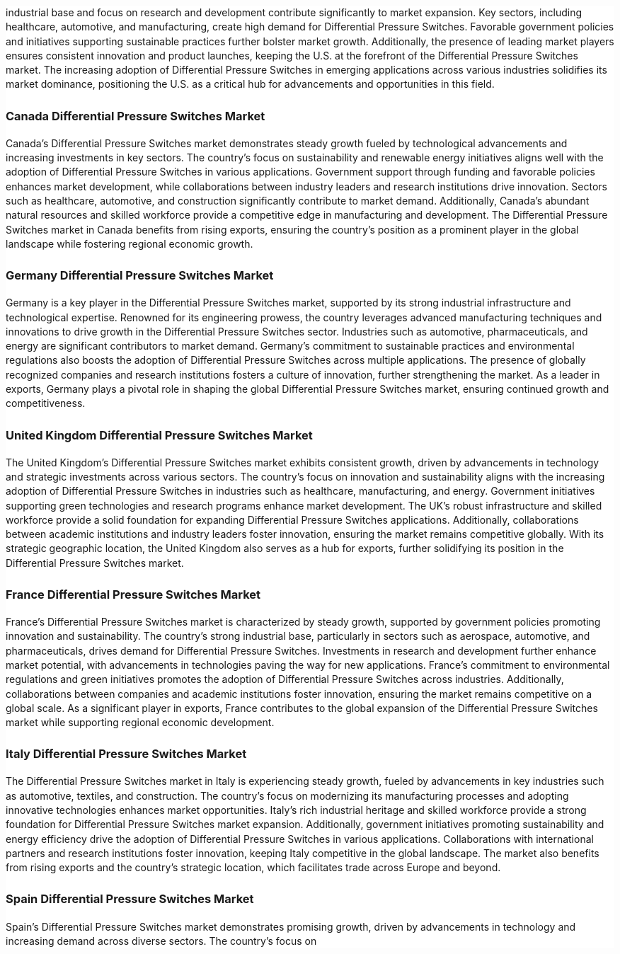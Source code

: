 industrial base and focus on research and development contribute significantly to market expansion. Key sectors, including healthcare, automotive, and manufacturing, create high demand for Differential Pressure Switches. Favorable government policies and initiatives supporting sustainable practices further bolster market growth. Additionally, the presence of leading market players ensures consistent innovation and product launches, keeping the U.S. at the forefront of the Differential Pressure Switches market. The increasing adoption of Differential Pressure Switches in emerging applications across various industries solidifies its market dominance, positioning the U.S. as a critical hub for advancements and opportunities in this field.</p><h3>Canada Differential Pressure Switches Market</h3><p>Canada&rsquo;s Differential Pressure Switches market demonstrates steady growth fueled by technological advancements and increasing investments in key sectors. The country&rsquo;s focus on sustainability and renewable energy initiatives aligns well with the adoption of Differential Pressure Switches in various applications. Government support through funding and favorable policies enhances market development, while collaborations between industry leaders and research institutions drive innovation. Sectors such as healthcare, automotive, and construction significantly contribute to market demand. Additionally, Canada&rsquo;s abundant natural resources and skilled workforce provide a competitive edge in manufacturing and development. The Differential Pressure Switches market in Canada benefits from rising exports, ensuring the country&rsquo;s position as a prominent player in the global landscape while fostering regional economic growth.</p><h3>Germany Differential Pressure Switches Market</h3><p>Germany is a key player in the Differential Pressure Switches market, supported by its strong industrial infrastructure and technological expertise. Renowned for its engineering prowess, the country leverages advanced manufacturing techniques and innovations to drive growth in the Differential Pressure Switches sector. Industries such as automotive, pharmaceuticals, and energy are significant contributors to market demand. Germany&rsquo;s commitment to sustainable practices and environmental regulations also boosts the adoption of Differential Pressure Switches across multiple applications. The presence of globally recognized companies and research institutions fosters a culture of innovation, further strengthening the market. As a leader in exports, Germany plays a pivotal role in shaping the global Differential Pressure Switches market, ensuring continued growth and competitiveness.</p><h3>United Kingdom Differential Pressure Switches Market</h3><p>The United Kingdom&rsquo;s Differential Pressure Switches market exhibits consistent growth, driven by advancements in technology and strategic investments across various sectors. The country&rsquo;s focus on innovation and sustainability aligns with the increasing adoption of Differential Pressure Switches in industries such as healthcare, manufacturing, and energy. Government initiatives supporting green technologies and research programs enhance market development. The UK&rsquo;s robust infrastructure and skilled workforce provide a solid foundation for expanding Differential Pressure Switches applications. Additionally, collaborations between academic institutions and industry leaders foster innovation, ensuring the market remains competitive globally. With its strategic geographic location, the United Kingdom also serves as a hub for exports, further solidifying its position in the Differential Pressure Switches market.</p><h3>France Differential Pressure Switches Market</h3><p>France&rsquo;s Differential Pressure Switches market is characterized by steady growth, supported by government policies promoting innovation and sustainability. The country&rsquo;s strong industrial base, particularly in sectors such as aerospace, automotive, and pharmaceuticals, drives demand for Differential Pressure Switches. Investments in research and development further enhance market potential, with advancements in technologies paving the way for new applications. France&rsquo;s commitment to environmental regulations and green initiatives promotes the adoption of Differential Pressure Switches across industries. Additionally, collaborations between companies and academic institutions foster innovation, ensuring the market remains competitive on a global scale. As a significant player in exports, France contributes to the global expansion of the Differential Pressure Switches market while supporting regional economic development.</p><h3>Italy Differential Pressure Switches Market</h3><p>The Differential Pressure Switches market in Italy is experiencing steady growth, fueled by advancements in key industries such as automotive, textiles, and construction. The country&rsquo;s focus on modernizing its manufacturing processes and adopting innovative technologies enhances market opportunities. Italy&rsquo;s rich industrial heritage and skilled workforce provide a strong foundation for Differential Pressure Switches market expansion. Additionally, government initiatives promoting sustainability and energy efficiency drive the adoption of Differential Pressure Switches in various applications. Collaborations with international partners and research institutions foster innovation, keeping Italy competitive in the global landscape. The market also benefits from rising exports and the country&rsquo;s strategic location, which facilitates trade across Europe and beyond.</p><h3>Spain Differential Pressure Switches Market</h3><p>Spain&rsquo;s Differential Pressure Switches market demonstrates promising growth, driven by advancements in technology and increasing demand across diverse sectors. The country&rsquo;s focus on